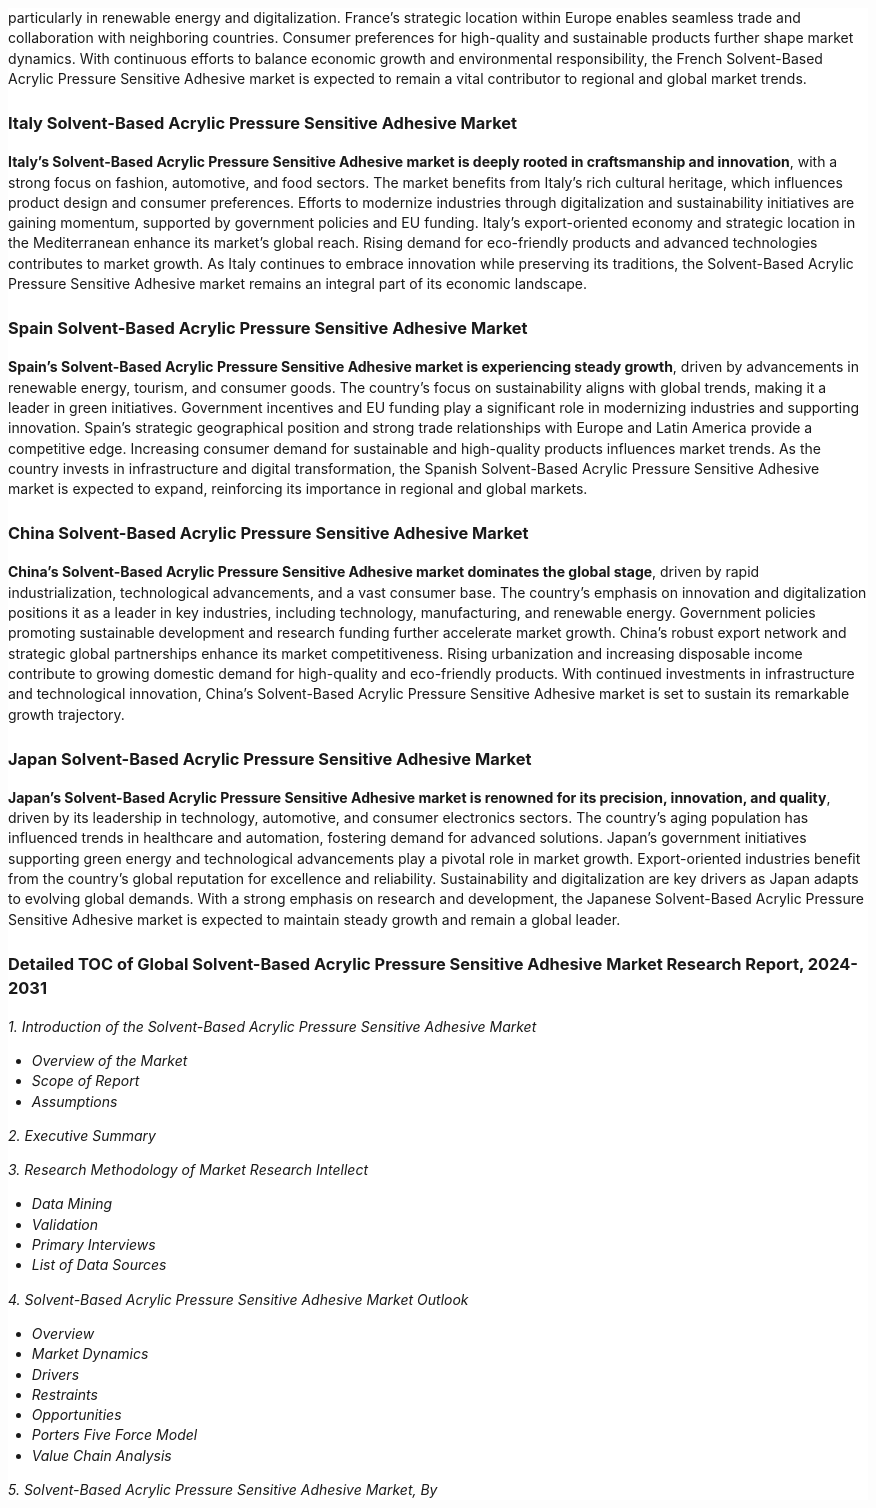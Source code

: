 particularly in renewable energy and digitalization. France&rsquo;s strategic location within Europe enables seamless trade and collaboration with neighboring countries. Consumer preferences for high-quality and sustainable products further shape market dynamics. With continuous efforts to balance economic growth and environmental responsibility, the French Solvent-Based Acrylic Pressure Sensitive Adhesive  market is expected to remain a vital contributor to regional and global market trends.</p><h3><strong>Italy Solvent-Based Acrylic Pressure Sensitive Adhesive  Market</strong></h3><p><strong>Italy&rsquo;s Solvent-Based Acrylic Pressure Sensitive Adhesive  market is deeply rooted in craftsmanship and innovation</strong>, with a strong focus on fashion, automotive, and food sectors. The market benefits from Italy&rsquo;s rich cultural heritage, which influences product design and consumer preferences. Efforts to modernize industries through digitalization and sustainability initiatives are gaining momentum, supported by government policies and EU funding. Italy&rsquo;s export-oriented economy and strategic location in the Mediterranean enhance its market&rsquo;s global reach. Rising demand for eco-friendly products and advanced technologies contributes to market growth. As Italy continues to embrace innovation while preserving its traditions, the Solvent-Based Acrylic Pressure Sensitive Adhesive  market remains an integral part of its economic landscape.</p><h3><strong>Spain Solvent-Based Acrylic Pressure Sensitive Adhesive  Market</strong></h3><p><strong>Spain&rsquo;s Solvent-Based Acrylic Pressure Sensitive Adhesive  market is experiencing steady growth</strong>, driven by advancements in renewable energy, tourism, and consumer goods. The country&rsquo;s focus on sustainability aligns with global trends, making it a leader in green initiatives. Government incentives and EU funding play a significant role in modernizing industries and supporting innovation. Spain&rsquo;s strategic geographical position and strong trade relationships with Europe and Latin America provide a competitive edge. Increasing consumer demand for sustainable and high-quality products influences market trends. As the country invests in infrastructure and digital transformation, the Spanish Solvent-Based Acrylic Pressure Sensitive Adhesive  market is expected to expand, reinforcing its importance in regional and global markets.</p><h3><strong>China Solvent-Based Acrylic Pressure Sensitive Adhesive  Market</strong></h3><p><strong>China&rsquo;s Solvent-Based Acrylic Pressure Sensitive Adhesive  market dominates the global stage</strong>, driven by rapid industrialization, technological advancements, and a vast consumer base. The country&rsquo;s emphasis on innovation and digitalization positions it as a leader in key industries, including technology, manufacturing, and renewable energy. Government policies promoting sustainable development and research funding further accelerate market growth. China&rsquo;s robust export network and strategic global partnerships enhance its market competitiveness. Rising urbanization and increasing disposable income contribute to growing domestic demand for high-quality and eco-friendly products. With continued investments in infrastructure and technological innovation, China&rsquo;s Solvent-Based Acrylic Pressure Sensitive Adhesive  market is set to sustain its remarkable growth trajectory.</p><h3><strong>Japan Solvent-Based Acrylic Pressure Sensitive Adhesive  Market</strong></h3><p><strong>Japan&rsquo;s Solvent-Based Acrylic Pressure Sensitive Adhesive  market is renowned for its precision, innovation, and quality</strong>, driven by its leadership in technology, automotive, and consumer electronics sectors. The country&rsquo;s aging population has influenced trends in healthcare and automation, fostering demand for advanced solutions. Japan&rsquo;s government initiatives supporting green energy and technological advancements play a pivotal role in market growth. Export-oriented industries benefit from the country&rsquo;s global reputation for excellence and reliability. Sustainability and digitalization are key drivers as Japan adapts to evolving global demands. With a strong emphasis on research and development, the Japanese Solvent-Based Acrylic Pressure Sensitive Adhesive  market is expected to maintain steady growth and remain a global leader.</p><h3><span class="">Detailed TOC of Global Solvent-Based Acrylic Pressure Sensitive Adhesive  Market Research Report, 2024-2031</span></h3><p><em><span class="font-[700]">1. Introduction of the Solvent-Based Acrylic Pressure Sensitive Adhesive  Market</span></em></p><ul><li><em><span class="">Overview of the Market</span></em></li><li><em><span class="">Scope of Report</span></em></li><li><em><span class="">Assumptions</span></em></li></ul><p><em><span class="font-[700]">2. Executive Summary</span></em></p><p><em><span class="font-[700]">3. Research Methodology of Market Research Intellect</span></em></p><ul><li><em><span class="">Data Mining</span></em></li><li><em><span class="">Validation</span></em></li><li><em><span class="">Primary Interviews</span></em></li><li><em><span class="">List of Data Sources</span></em></li></ul><p><em><span class="font-[700]">4. Solvent-Based Acrylic Pressure Sensitive Adhesive  Market Outlook</span></em></p><ul><li><em><span class="">Overview</span></em></li><li><em><span class="">Market Dynamics</span></em></li><li><em><span class="">Drivers</span></em></li><li><em><span class="">Restraints</span></em></li><li><em><span class="">Opportunities</span></em></li><li><em><span class="">Porters Five Force Model</span></em></li><li><em><span class="">Value Chain Analysis</span></em></li></ul><p><em><span class="font-[700]">5. Solvent-Based Acrylic Pressure Sensitive Adhesive  Market, By